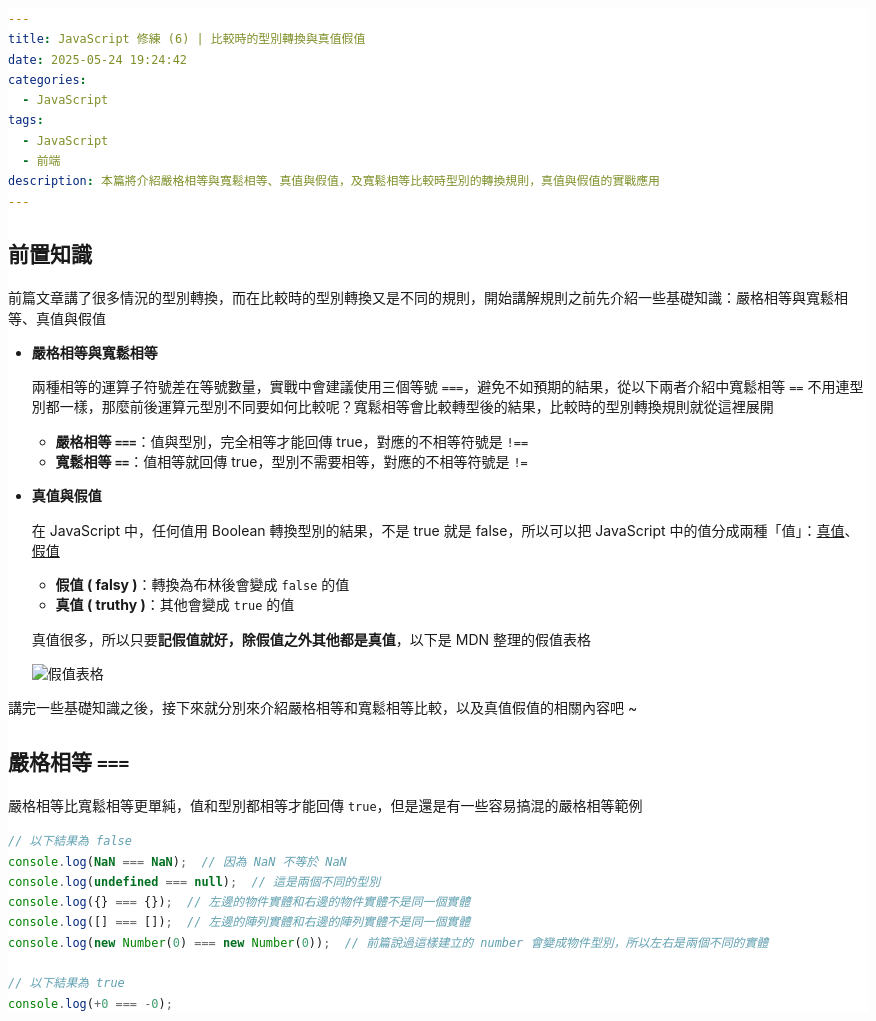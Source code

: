 ```yaml
---
title: JavaScript 修練 (6) | 比較時的型別轉換與真值假值
date: 2025-05-24 19:24:42
categories: 
  - JavaScript
tags:
  - JavaScript
  - 前端
description: 本篇將介紹嚴格相等與寬鬆相等、真值與假值，及寬鬆相等比較時型別的轉換規則，真值與假值的實戰應用
---
```


## 前置知識

前篇文章講了很多情況的型別轉換，而在比較時的型別轉換又是不同的規則，開始講解規則之前先介紹一些基礎知識：嚴格相等與寬鬆相等、真值與假值

- **嚴格相等與寬鬆相等**

  兩種相等的運算子符號差在等號數量，實戰中會建議使用三個等號 `===`，避免不如預期的結果，從以下兩者介紹中寬鬆相等 `==` 不用連型別都一樣，那麼前後運算元型別不同要如何比較呢？寬鬆相等會比較轉型後的結果，比較時的型別轉換規則就從這裡展開

  - **嚴格相等 `===`**：值與型別，完全相等才能回傳 true，對應的不相等符號是 `!==`
  - **寬鬆相等 `==`**：值相等就回傳 true，型別不需要相等，對應的不相等符號是 `!=`

- **真值與假值**

  在 JavaScript 中，任何值用 Boolean 轉換型別的結果，不是 true 就是 false，所以可以把 JavaScript 中的值分成兩種「值」：[真值](https://developer.mozilla.org/zh-CN/docs/Glossary/Truthy)、[假值](https://developer.mozilla.org/zh-CN/docs/Glossary/Falsy)

  - **假值 ( falsy )**：轉換為布林後會變成 `false` 的值
  - **真值 ( truthy )**：其他會變成 `true` 的值

  真值很多，所以只要**記假值就好，除假值之外其他都是真值**，以下是 MDN 整理的假值表格

  ![假值表格](https://ithelp.ithome.com.tw/upload/images/20250531/20172694UAZNAFSveU.png)

講完一些基礎知識之後，接下來就分別來介紹嚴格相等和寬鬆相等比較，以及真值假值的相關內容吧 ~

## 嚴格相等 `===`

嚴格相等比寬鬆相等更單純，值和型別都相等才能回傳 `true`，但是還是有一些容易搞混的嚴格相等範例

```javascript
// 以下結果為 false
console.log(NaN === NaN);  // 因為 NaN 不等於 NaN
console.log(undefined === null);  // 這是兩個不同的型別
console.log({} === {});  // 左邊的物件實體和右邊的物件實體不是同一個實體
console.log([] === []);  // 左邊的陣列實體和右邊的陣列實體不是同一個實體
console.log(new Number(0) === new Number(0));  // 前篇說過這樣建立的 number 會變成物件型別，所以左右是兩個不同的實體

// 以下結果為 true
console.log(+0 === -0);
```
